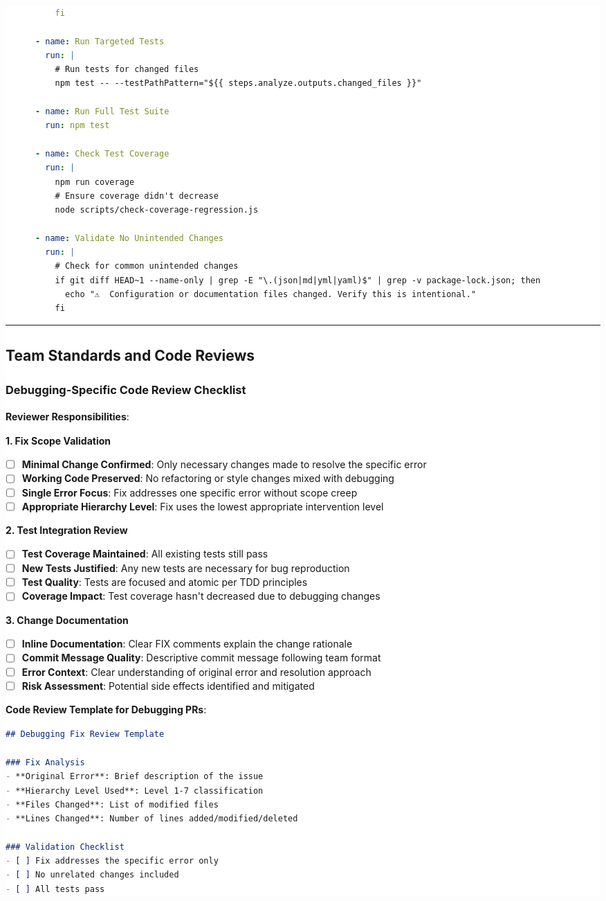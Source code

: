 ```yaml
          fi
        
      - name: Run Targeted Tests
        run: |
          # Run tests for changed files
          npm test -- --testPathPattern="${{ steps.analyze.outputs.changed_files }}"
        
      - name: Run Full Test Suite
        run: npm test
        
      - name: Check Test Coverage
        run: |
          npm run coverage
          # Ensure coverage didn't decrease
          node scripts/check-coverage-regression.js
        
      - name: Validate No Unintended Changes
        run: |
          # Check for common unintended changes
          if git diff HEAD~1 --name-only | grep -E "\.(json|md|yml|yaml)$" | grep -v package-lock.json; then
            echo "⚠️  Configuration or documentation files changed. Verify this is intentional."
          fi
```

---

## Team Standards and Code Reviews

### Debugging-Specific Code Review Checklist

**Reviewer Responsibilities**:

**1. Fix Scope Validation**
- [ ] **Minimal Change Confirmed**: Only necessary changes made to resolve the specific error
- [ ] **Working Code Preserved**: No refactoring or style changes mixed with debugging
- [ ] **Single Error Focus**: Fix addresses one specific error without scope creep
- [ ] **Appropriate Hierarchy Level**: Fix uses the lowest appropriate intervention level

**2. Test Integration Review**
- [ ] **Test Coverage Maintained**: All existing tests still pass
- [ ] **New Tests Justified**: Any new tests are necessary for bug reproduction
- [ ] **Test Quality**: Tests are focused and atomic per TDD principles
- [ ] **Coverage Impact**: Test coverage hasn't decreased due to debugging changes

**3. Change Documentation**
- [ ] **Inline Documentation**: Clear FIX comments explain the change rationale
- [ ] **Commit Message Quality**: Descriptive commit message following team format
- [ ] **Error Context**: Clear understanding of original error and resolution approach
- [ ] **Risk Assessment**: Potential side effects identified and mitigated

**Code Review Template for Debugging PRs**:
```markdown
## Debugging Fix Review Template

### Fix Analysis
- **Original Error**: Brief description of the issue
- **Hierarchy Level Used**: Level 1-7 classification
- **Files Changed**: List of modified files
- **Lines Changed**: Number of lines added/modified/deleted

### Validation Checklist
- [ ] Fix addresses the specific error only
- [ ] No unrelated changes included
- [ ] All tests pass
```